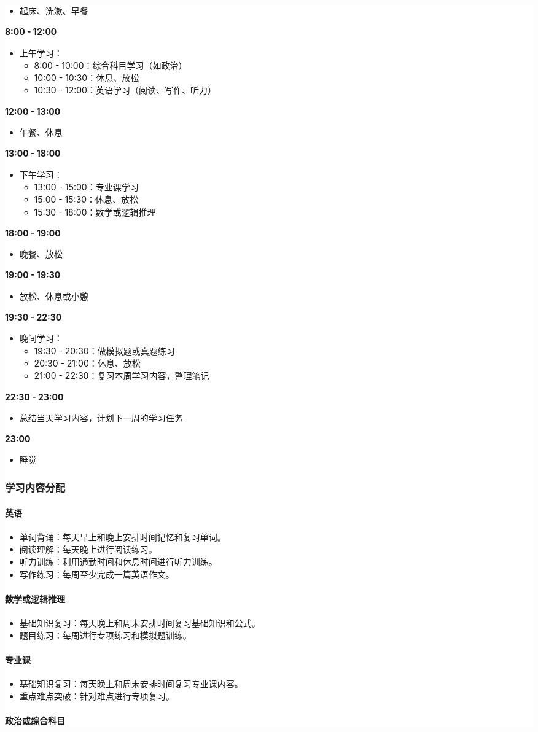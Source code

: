 - 起床、洗漱、早餐

**8:00 - 12:00**

- 上午学习：
   - 8:00 - 10:00：综合科目学习（如政治）
   - 10:00 - 10:30：休息、放松
   - 10:30 - 12:00：英语学习（阅读、写作、听力）

**12:00 - 13:00**

- 午餐、休息

**13:00 - 18:00**

- 下午学习：
   - 13:00 - 15:00：专业课学习
   - 15:00 - 15:30：休息、放松
   - 15:30 - 18:00：数学或逻辑推理

**18:00 - 19:00**

- 晚餐、放松

**19:00 - 19:30**

- 放松、休息或小憩

**19:30 - 22:30**

- 晚间学习：
   - 19:30 - 20:30：做模拟题或真题练习
   - 20:30 - 21:00：休息、放松
   - 21:00 - 22:30：复习本周学习内容，整理笔记

**22:30 - 23:00**

- 总结当天学习内容，计划下一周的学习任务

**23:00**

- 睡觉
### 学习内容分配
#### 英语

- 单词背诵：每天早上和晚上安排时间记忆和复习单词。
- 阅读理解：每天晚上进行阅读练习。
- 听力训练：利用通勤时间和休息时间进行听力训练。
- 写作练习：每周至少完成一篇英语作文。
#### 数学或逻辑推理

- 基础知识复习：每天晚上和周末安排时间复习基础知识和公式。
- 题目练习：每周进行专项练习和模拟题训练。
#### 专业课

- 基础知识复习：每天晚上和周末安排时间复习专业课内容。
- 重点难点突破：针对难点进行专项复习。
#### 政治或综合科目
